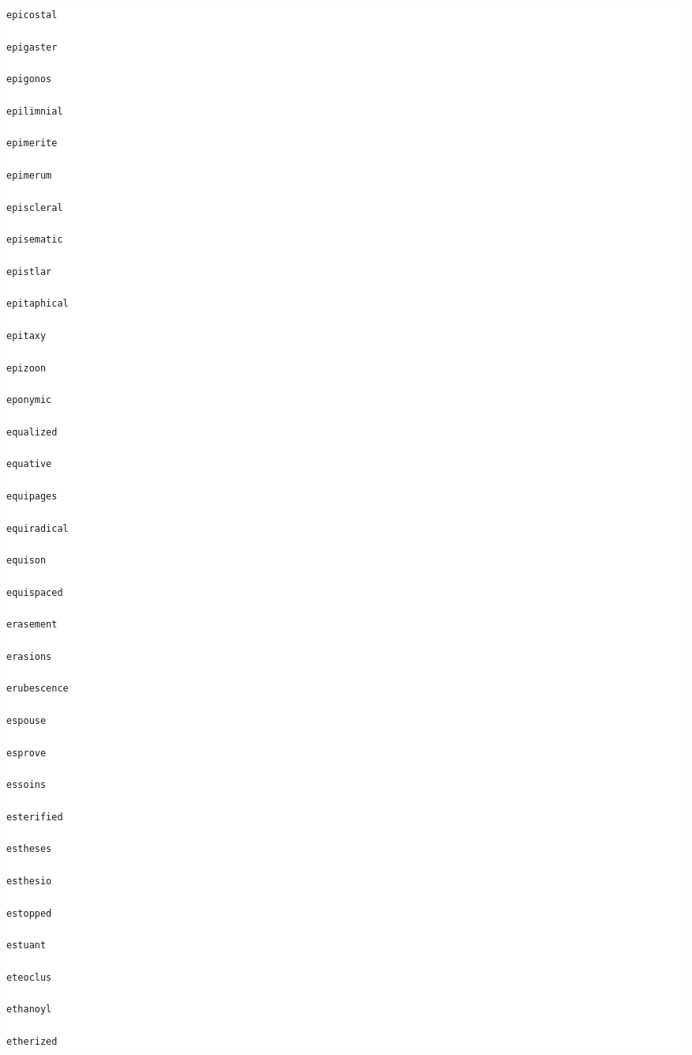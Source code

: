     epicostal
    
    epigaster
    
    epigonos
    
    epilimnial
    
    epimerite
    
    epimerum
    
    episcleral
    
    episematic
    
    epistlar
    
    epitaphical
    
    epitaxy
    
    epizoon
    
    eponymic
    
    equalized
    
    equative
    
    equipages
    
    equiradical
    
    equison
    
    equispaced
    
    erasement
    
    erasions
    
    erubescence
    
    espouse
    
    esprove
    
    essoins
    
    esterified
    
    estheses
    
    esthesio
    
    estopped
    
    estuant
    
    eteoclus
    
    ethanoyl
    
    etherized
    